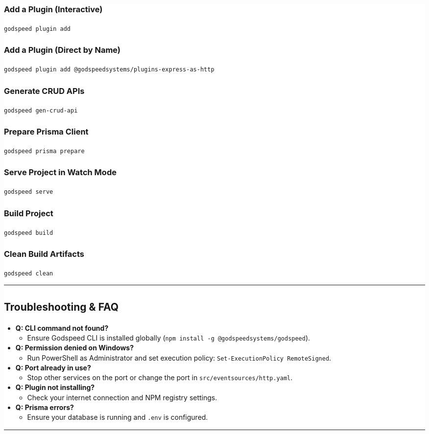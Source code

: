 ### Add a Plugin (Interactive)

```bash
godspeed plugin add
```

### Add a Plugin (Direct by Name)

```bash
godspeed plugin add @godspeedsystems/plugins-express-as-http
```

### Generate CRUD APIs

```bash
godspeed gen-crud-api
```

### Prepare Prisma Client

```bash
godspeed prisma prepare
```

### Serve Project in Watch Mode

```bash
godspeed serve
```

### Build Project

```bash
godspeed build
```

### Clean Build Artifacts

```bash
godspeed clean
```

---

## Troubleshooting & FAQ

- **Q: CLI command not found?**
  - Ensure Godspeed CLI is installed globally (`npm install -g @godspeedsystems/godspeed`).
- **Q: Permission denied on Windows?**
  - Run PowerShell as Administrator and set execution policy: `Set-ExecutionPolicy RemoteSigned`.
- **Q: Port already in use?**
  - Stop other services on the port or change the port in `src/eventsources/http.yaml`.
- **Q: Plugin not installing?**
  - Check your internet connection and NPM registry settings.
- **Q: Prisma errors?**
  - Ensure your database is running and `.env` is configured.

---